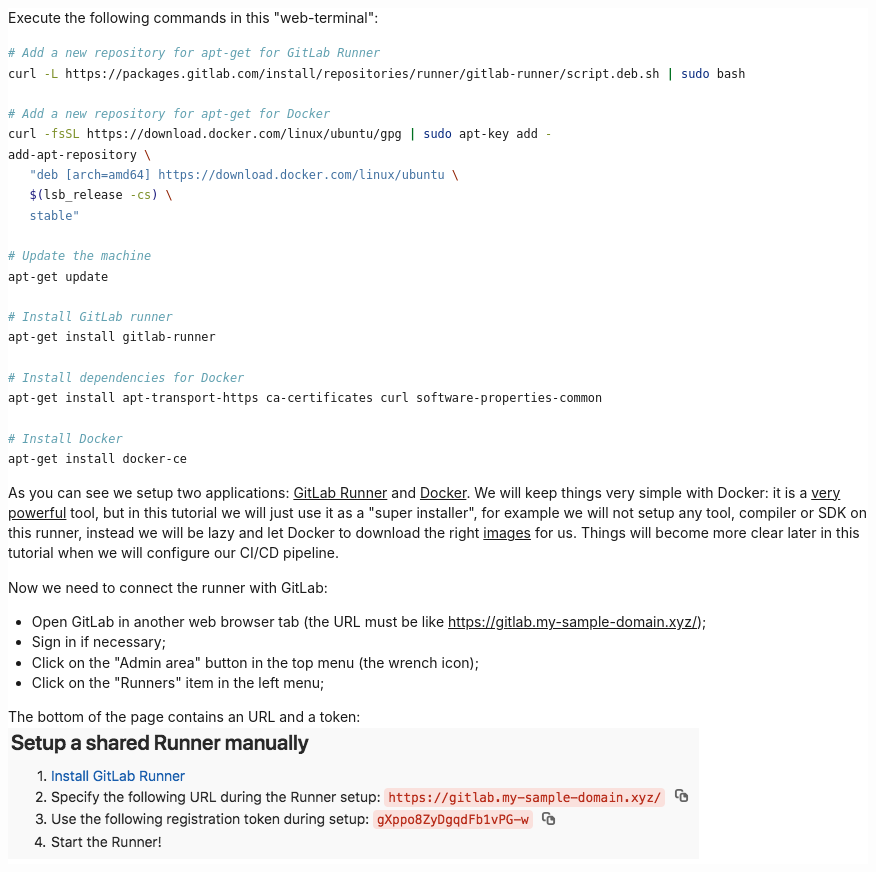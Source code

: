 Execute the following commands in this "web-terminal":
```bash
# Add a new repository for apt-get for GitLab Runner
curl -L https://packages.gitlab.com/install/repositories/runner/gitlab-runner/script.deb.sh | sudo bash

# Add a new repository for apt-get for Docker
curl -fsSL https://download.docker.com/linux/ubuntu/gpg | sudo apt-key add -
add-apt-repository \
   "deb [arch=amd64] https://download.docker.com/linux/ubuntu \
   $(lsb_release -cs) \
   stable"

# Update the machine
apt-get update

# Install GitLab runner
apt-get install gitlab-runner

# Install dependencies for Docker
apt-get install apt-transport-https ca-certificates curl software-properties-common

# Install Docker
apt-get install docker-ce
```
As you can see we setup two applications: [GitLab Runner](https://docs.gitlab.com/ce/ci/runners/) and
[Docker](https://www.docker.com/). We will keep things very simple with Docker: it is
a [very](https://docs.docker.com/engine/swarm/key-concepts/) [powerful](https://kubernetes.io/) tool, but in this
tutorial we will just use it as a "super installer", for example we will not setup any tool, compiler or SDK on this
runner, instead we will be lazy and let Docker to download the right [images](https://docs.docker.com/get-started/)
for us. Things will become more clear later in this tutorial when we will configure our CI/CD pipeline.

Now we need to connect the runner with GitLab:
* Open GitLab in another web browser tab (the URL must be like https://gitlab.my-sample-domain.xyz/);
* Sign in if necessary;
* Click on the "Admin area" button in the top menu (the wrench icon);
* Click on the "Runners" item in the left menu;

The bottom of the page contains an URL and a token:
![URL and token for the runner](images/gitlab-runner-configuration.png)
